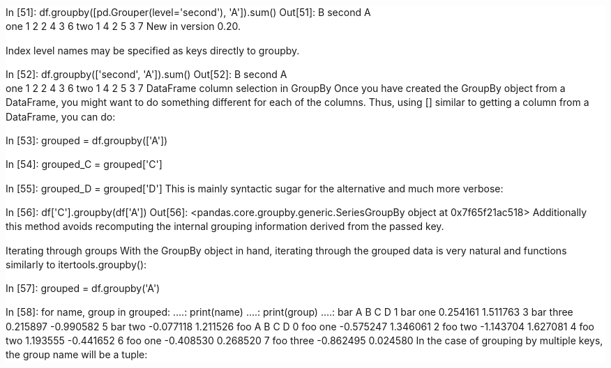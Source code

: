 In [51]: df.groupby([pd.Grouper(level='second'), 'A']).sum()
Out[51]: 
          B
second A   
one    1  2
       2  4
       3  6
two    1  4
       2  5
       3  7
New in version 0.20.

Index level names may be specified as keys directly to groupby.

In [52]: df.groupby(['second', 'A']).sum()
Out[52]: 
          B
second A   
one    1  2
       2  4
       3  6
two    1  4
       2  5
       3  7
DataFrame column selection in GroupBy
Once you have created the GroupBy object from a DataFrame, you might want to do something different for each of the columns. Thus, using [] similar to getting a column from a DataFrame, you can do:

In [53]: grouped = df.groupby(['A'])

In [54]: grouped_C = grouped['C']

In [55]: grouped_D = grouped['D']
This is mainly syntactic sugar for the alternative and much more verbose:

In [56]: df['C'].groupby(df['A'])
Out[56]: <pandas.core.groupby.generic.SeriesGroupBy object at 0x7f65f21ac518>
Additionally this method avoids recomputing the internal grouping information derived from the passed key.

Iterating through groups
With the GroupBy object in hand, iterating through the grouped data is very natural and functions similarly to itertools.groupby():

In [57]: grouped = df.groupby('A')

In [58]: for name, group in grouped:
   ....:     print(name)
   ....:     print(group)
   ....: 
bar
     A      B         C         D
1  bar    one  0.254161  1.511763
3  bar  three  0.215897 -0.990582
5  bar    two -0.077118  1.211526
foo
     A      B         C         D
0  foo    one -0.575247  1.346061
2  foo    two -1.143704  1.627081
4  foo    two  1.193555 -0.441652
6  foo    one -0.408530  0.268520
7  foo  three -0.862495  0.024580
In the case of grouping by multiple keys, the group name will be a tuple:
